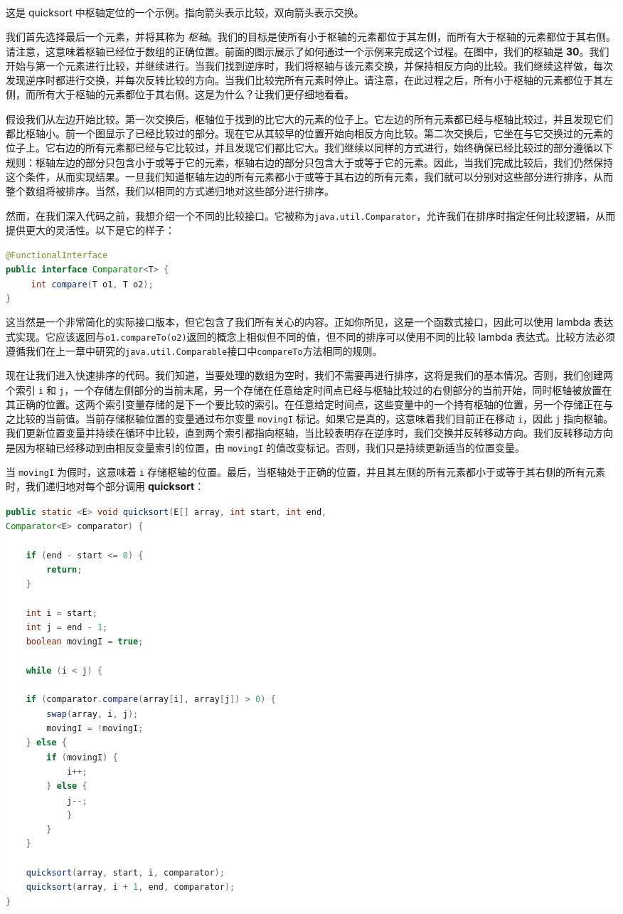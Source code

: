 这是 quicksort 中枢轴定位的一个示例。指向箭头表示比较，双向箭头表示交换。

我们首先选择最后一个元素，并将其称为 *枢轴*。我们的目标是使所有小于枢轴的元素都位于其左侧，而所有大于枢轴的元素都位于其右侧。请注意，这意味着枢轴已经位于数组的正确位置。前面的图示展示了如何通过一个示例来完成这个过程。在图中，我们的枢轴是 **30**。我们开始与第一个元素进行比较，并继续进行。当我们找到逆序时，我们将枢轴与该元素交换，并保持相反方向的比较。我们继续这样做，每次发现逆序时都进行交换，并每次反转比较的方向。当我们比较完所有元素时停止。请注意，在此过程之后，所有小于枢轴的元素都位于其左侧，而所有大于枢轴的元素都位于其右侧。这是为什么？让我们更仔细地看看。

假设我们从左边开始比较。第一次交换后，枢轴位于找到的比它大的元素的位子上。它左边的所有元素都已经与枢轴比较过，并且发现它们都比枢轴小。前一个图显示了已经比较过的部分。现在它从其较早的位置开始向相反方向比较。第二次交换后，它坐在与它交换过的元素的位子上。它右边的所有元素都已经与它比较过，并且发现它们都比它大。我们继续以同样的方式进行，始终确保已经比较过的部分遵循以下规则：枢轴左边的部分只包含小于或等于它的元素，枢轴右边的部分只包含大于或等于它的元素。因此，当我们完成比较后，我们仍然保持这个条件，从而实现结果。一旦我们知道枢轴左边的所有元素都小于或等于其右边的所有元素，我们就可以分别对这些部分进行排序，从而整个数组将被排序。当然，我们以相同的方式递归地对这些部分进行排序。

然而，在我们深入代码之前，我想介绍一个不同的比较接口。它被称为`java.util.Comparator`，允许我们在排序时指定任何比较逻辑，从而提供更大的灵活性。以下是它的样子：

```java
@FunctionalInterface 
public interface Comparator<T> { 
     int compare(T o1, T o2); 
}
```

这当然是一个非常简化的实际接口版本，但它包含了我们所有关心的内容。正如你所见，这是一个函数式接口，因此可以使用 lambda 表达式实现。它应该返回与`o1.compareTo(o2)`返回的概念上相似但不同的值，但不同的排序可以使用不同的比较 lambda 表达式。比较方法必须遵循我们在上一章中研究的`java.util.Comparable`接口中`compareTo`方法相同的规则。

现在让我们进入快速排序的代码。我们知道，当要处理的数组为空时，我们不需要再进行排序，这将是我们的基本情况。否则，我们创建两个索引 `i` 和 `j`，一个存储左侧部分的当前末尾，另一个存储在任意给定时间点已经与枢轴比较过的右侧部分的当前开始，同时枢轴被放置在其正确的位置。这两个索引变量存储的是下一个要比较的索引。在任意给定时间点，这些变量中的一个持有枢轴的位置，另一个存储正在与之比较的当前值。当前存储枢轴位置的变量通过布尔变量 `movingI` 标记。如果它是真的，这意味着我们目前正在移动 `i`，因此 `j` 指向枢轴。我们更新位置变量并持续在循环中比较，直到两个索引都指向枢轴，当比较表明存在逆序时，我们交换并反转移动方向。我们反转移动方向是因为枢轴已经移动到由相反变量索引的位置，由 `movingI` 的值改变标记。否则，我们只是持续更新适当的位置变量。

当 `movingI` 为假时，这意味着 `i` 存储枢轴的位置。最后，当枢轴处于正确的位置，并且其左侧的所有元素都小于或等于其右侧的所有元素时，我们递归地对每个部分调用 **quicksort**：

```java
public static <E> void quicksort(E[] array, int start, int end,
Comparator<E> comparator) {

    if (end - start <= 0) {
        return;
    }

    int i = start;
    int j = end - 1;
    boolean movingI = true;

    while (i < j) {

    if (comparator.compare(array[i], array[j]) > 0) {
        swap(array, i, j);
        movingI = !movingI;
    } else {
        if (movingI) {
            i++;
        } else {
            j--;
            }
        }
    }

    quicksort(array, start, i, comparator);
    quicksort(array, i + 1, end, comparator);
}
```
